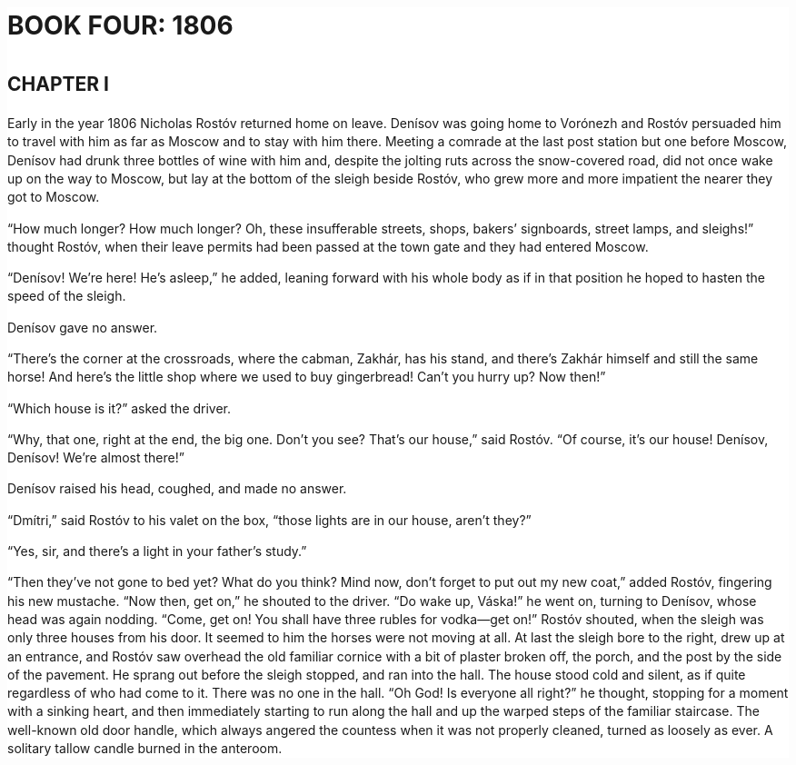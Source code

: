 # BOOK FOUR: 1806





## CHAPTER I

Early in the year 1806 Nicholas Rostóv returned home on leave. Denísov
was going home to Vorónezh and Rostóv persuaded him to travel with him
as far as Moscow and to stay with him there. Meeting a comrade at
the last post station but one before Moscow, Denísov had drunk three
bottles of wine with him and, despite the jolting ruts across the
snow-covered road, did not once wake up on the way to Moscow, but lay
at the bottom of the sleigh beside Rostóv, who grew more and more
impatient the nearer they got to Moscow.

“How much longer? How much longer? Oh, these insufferable streets,
shops, bakers’ signboards, street lamps, and sleighs!” thought
Rostóv, when their leave permits had been passed at the town gate and
they had entered Moscow.

“Denísov! We’re here! He’s asleep,” he added, leaning forward
with his whole body as if in that position he hoped to hasten the speed
of the sleigh.

Denísov gave no answer.

“There’s the corner at the crossroads, where the cabman, Zakhár,
has his stand, and there’s Zakhár himself and still the same horse!
And here’s the little shop where we used to buy gingerbread! Can’t
you hurry up? Now then!”

“Which house is it?” asked the driver.

“Why, that one, right at the end, the big one. Don’t you see?
That’s our house,” said Rostóv. “Of course, it’s our house!
Denísov, Denísov! We’re almost there!”

Denísov raised his head, coughed, and made no answer.

“Dmítri,” said Rostóv to his valet on the box, “those lights are
in our house, aren’t they?”

“Yes, sir, and there’s a light in your father’s study.”

“Then they’ve not gone to bed yet? What do you think? Mind now,
don’t forget to put out my new coat,” added Rostóv, fingering his
new mustache. “Now then, get on,” he shouted to the driver. “Do
wake up, Váska!” he went on, turning to Denísov, whose head
was again nodding. “Come, get on! You shall have three rubles for
vodka—get on!” Rostóv shouted, when the sleigh was only three
houses from his door. It seemed to him the horses were not moving at
all. At last the sleigh bore to the right, drew up at an entrance, and
Rostóv saw overhead the old familiar cornice with a bit of plaster
broken off, the porch, and the post by the side of the pavement. He
sprang out before the sleigh stopped, and ran into the hall. The house
stood cold and silent, as if quite regardless of who had come to it.
There was no one in the hall. “Oh God! Is everyone all right?”
he thought, stopping for a moment with a sinking heart, and then
immediately starting to run along the hall and up the warped steps of
the familiar staircase. The well-known old door handle, which always
angered the countess when it was not properly cleaned, turned as loosely
as ever. A solitary tallow candle burned in the anteroom.
